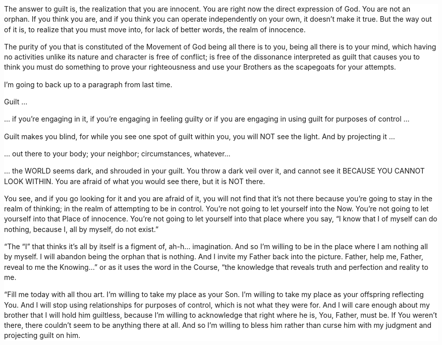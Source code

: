 The answer to guilt is, the realization that you are innocent. You are
right now the direct expression of God. You are not an orphan. If you
think you are, and if you think you can operate independently on your
own, it doesn&rsquo;t make it true. But the way out of it is, to realize
that you must move into, for lack of better words, the realm of
innocence.

The purity of you that is constituted of the Movement of God being all
there is to you, being all there is to your mind, which having no
activities unlike its nature and character is free of conflict; is free
of the dissonance interpreted as guilt that causes you to think you must
do something to prove your righteousness and use your Brothers as the
scapegoats for your attempts.

I&rsquo;m going to back up to a paragraph from last time.

<div markdown="1" class="well book">
Guilt &hellip;
</div>

&hellip; if you&rsquo;re engaging in it, if you&rsquo;re engaging in
feeling guilty or if you are engaging in using guilt for purposes of
control &hellip;

<div markdown="1" class="well book">
Guilt makes you blind, for while you see one spot of guilt within you,
you will NOT see the light. And by projecting it &hellip;
</div>

&hellip; out there to your body; your neighbor; circumstances,
whatever&hellip;

<div markdown="1" class="well book">
&hellip; the WORLD seems dark, and shrouded in your guilt. You throw a
dark veil over it, and cannot see it BECAUSE YOU CANNOT LOOK WITHIN. You
are afraid of what you would see there, but it is NOT there.
</div>

You see, and if you go looking for it and you are afraid of it, you will
not find that it&rsquo;s not there because you&rsquo;re going to stay in
the realm of thinking; in the realm of attempting to be in control.
You&rsquo;re not going to let yourself into the Now. You&rsquo;re not
going to let yourself into that Place of innocence. You&rsquo;re not
going to let yourself into that place where you say, &ldquo;I know that
I of myself can do nothing, because I, all by myself, do not
exist.&rdquo;

&ldquo;The &ldquo;I&rdquo; that thinks it&rsquo;s all by itself is a
figment of, ah-h… imagination. And so I&rsquo;m willing to be in the
place where I am nothing all by myself. I will abandon being the orphan
that is nothing. And I invite my Father back into the picture. Father,
help me, Father, reveal to me the Knowing…&rdquo; or as it uses the word
in the Course, &ldquo;the knowledge that reveals truth and perfection
and reality to me.

&ldquo;Fill me today with all thou art. I&rsquo;m willing to take my
place as your Son. I&rsquo;m willing to take my place as your offspring
reflecting You. And I will stop using relationships for purposes of
control, which is not what they were for. And I will care enough about
my brother that I will hold him guiltless, because I&rsquo;m willing to
acknowledge that right where he is, You, Father, must be. If You
weren&rsquo;t there, there couldn&rsquo;t seem to be anything there at
all. And so I&rsquo;m willing to bless him rather than curse him with my
judgment and projecting guilt on him.
